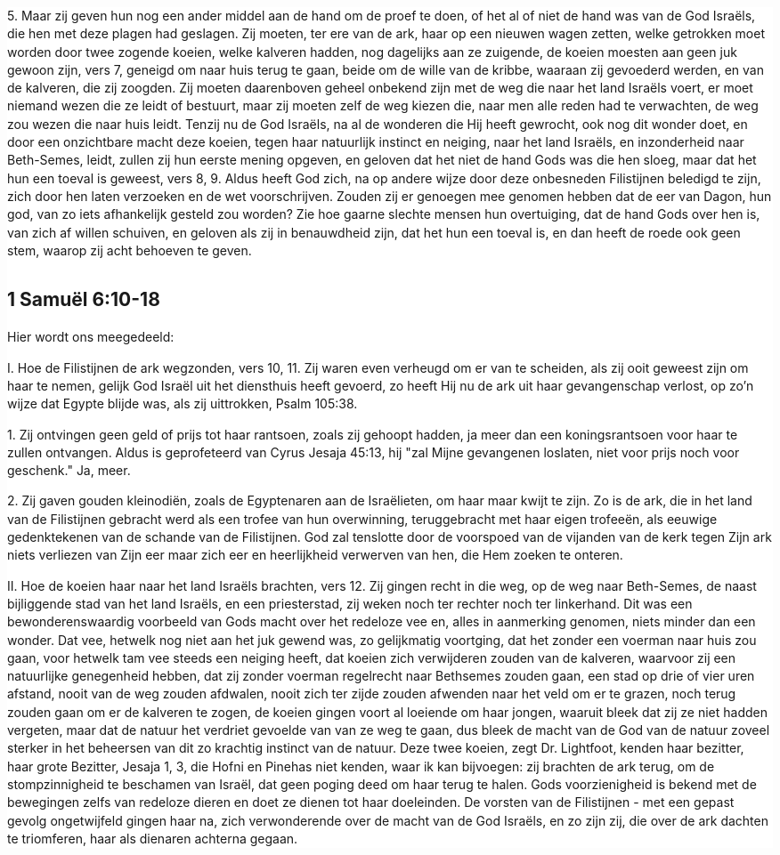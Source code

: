 5\. Maar zij geven hun nog een ander middel aan de hand om de proef te doen, of het al of niet de hand was van de God Israëls, die hen met deze plagen had geslagen. Zij moeten, ter ere van de ark, haar op een nieuwen wagen zetten, welke getrokken moet worden door twee zogende koeien, welke kalveren hadden, nog dagelijks aan ze zuigende, de koeien moesten aan geen juk gewoon zijn, vers 7, geneigd om naar huis terug te gaan, beide om de wille van de kribbe, waaraan zij gevoederd werden, en van de kalveren, die zij zoogden. Zij moeten daarenboven geheel onbekend zijn met de weg die naar het land Israëls voert, er moet niemand wezen die ze leidt of bestuurt, maar zij moeten zelf de weg kiezen die, naar men alle reden had te verwachten, de weg zou wezen die naar huis leidt. Tenzij nu de God Israëls, na al de wonderen die Hij heeft gewrocht, ook nog dit wonder doet, en door een onzichtbare macht deze koeien, tegen haar natuurlijk instinct en neiging, naar het land Israëls, en inzonderheid naar Beth-Semes, leidt, zullen zij hun eerste mening opgeven, en geloven dat het niet de hand Gods was die hen sloeg, maar dat het hun een toeval is geweest, vers 8, 9. Aldus heeft God zich, na op andere wijze door deze onbesneden Filistijnen beledigd te zijn, zich door hen laten verzoeken en de wet voorschrijven. Zouden zij er genoegen mee genomen hebben dat de eer van Dagon, hun god, van zo iets afhankelijk gesteld zou worden? Zie hoe gaarne slechte mensen hun overtuiging, dat de hand Gods over hen is, van zich af willen schuiven, en geloven als zij in benauwdheid zijn, dat het hun een toeval is, en dan heeft de roede ook geen stem, waarop zij acht behoeven te geven.

## 1 Samuël 6:10-18 

Hier wordt ons meegedeeld: 
 
I. Hoe de Filistijnen de ark wegzonden, vers 10, 11. Zij waren even verheugd om er van te scheiden, als zij ooit geweest zijn om haar te nemen, gelijk God Israël uit het diensthuis heeft gevoerd, zo heeft Hij nu de ark uit haar gevangenschap verlost, op zo’n wijze dat Egypte blijde was, als zij uittrokken, Psalm 105:38.

1\. Zij ontvingen geen geld of prijs tot haar rantsoen, zoals zij gehoopt hadden, ja meer dan een koningsrantsoen voor haar te zullen ontvangen. Aldus is geprofeteerd van Cyrus Jesaja 45:13, hij "zal Mijne gevangenen loslaten, niet voor prijs noch voor geschenk." Ja, meer.

2\. Zij gaven gouden kleinodiën, zoals de Egyptenaren aan de Israëlieten, om haar maar kwijt te zijn. Zo is de ark, die in het land van de Filistijnen gebracht werd als een trofee van hun overwinning, teruggebracht met haar eigen trofeeën, als eeuwige gedenktekenen van de schande van de Filistijnen. God zal tenslotte door de voorspoed van de vijanden van de kerk tegen Zijn ark niets verliezen van Zijn eer maar zich eer en heerlijkheid verwerven van hen, die Hem zoeken te onteren.

II. Hoe de koeien haar naar het land Israëls brachten, vers 12. Zij gingen recht in die weg, op de weg naar Beth-Semes, de naast bijliggende stad van het land Israëls, en een priesterstad, zij weken noch ter rechter noch ter linkerhand. Dit was een bewonderenswaardig voorbeeld van Gods macht over het redeloze vee en, alles in aanmerking genomen, niets minder dan een wonder. Dat vee, hetwelk nog niet aan het juk gewend was, zo gelijkmatig voortging, dat het zonder een voerman naar huis zou gaan, voor hetwelk tam vee steeds een neiging heeft, dat koeien zich verwijderen zouden van de kalveren, waarvoor zij een natuurlijke genegenheid hebben, dat zij zonder voerman regelrecht naar Bethsemes zouden gaan, een stad op drie of vier uren afstand, nooit van de weg zouden afdwalen, nooit zich ter zijde zouden afwenden naar het veld om er te grazen, noch terug zouden gaan om er de kalveren te zogen, de koeien gingen voort al loeiende om haar jongen, waaruit bleek dat zij ze niet hadden vergeten, maar dat de natuur het verdriet gevoelde van van ze weg te gaan, dus bleek de macht van de God van de natuur zoveel sterker in het beheersen van dit zo krachtig instinct van de natuur. 
Deze twee koeien, zegt Dr. Lightfoot, kenden haar bezitter, haar grote Bezitter, Jesaja 1, 3, die Hofni en Pinehas niet kenden, waar ik kan bijvoegen: zij brachten de ark terug, om de stompzinnigheid te beschamen van Israël, dat geen poging deed om haar terug te halen. Gods voorzienigheid is bekend met de bewegingen zelfs van redeloze dieren en doet ze dienen tot haar doeleinden. De vorsten van de Filistijnen - met een gepast gevolg ongetwijfeld gingen haar na, zich verwonderende over de macht van de God Israëls, en zo zijn zij, die over de ark dachten te triomferen, haar als dienaren achterna gegaan.
